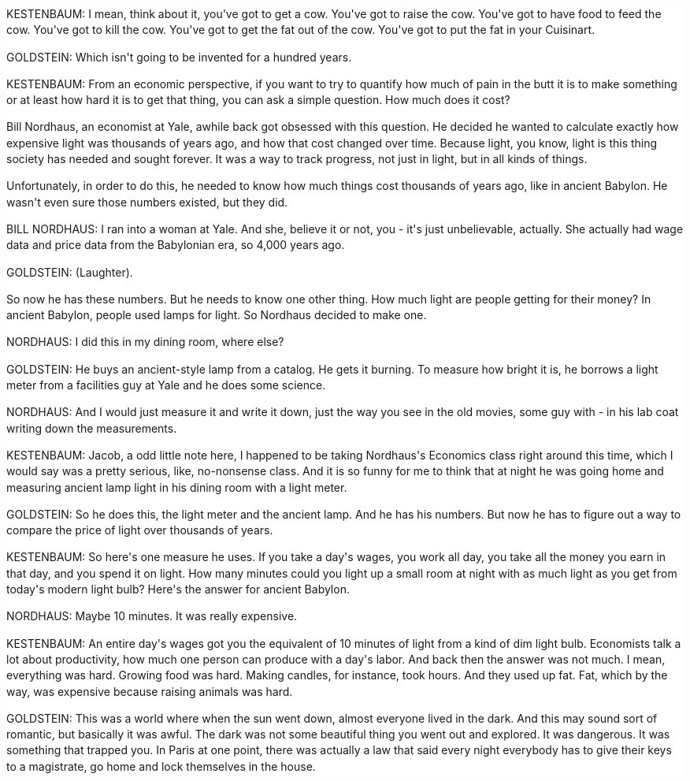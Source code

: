KESTENBAUM: I mean, think about it, you've got to get a cow. You've got to raise the cow. You've got to have food to feed the cow. You've got to kill the cow. You've got to get the fat out of the cow. You've got to put the fat in your Cuisinart.

GOLDSTEIN: Which isn't going to be invented for a hundred years.

KESTENBAUM: From an economic perspective, if you want to try to quantify how much of pain in the butt it is to make something or at least how hard it is to get that thing, you can ask a simple question. How much does it cost?

Bill Nordhaus, an economist at Yale, awhile back got obsessed with this question. He decided he wanted to calculate exactly how expensive light was thousands of years ago, and how that cost changed over time. Because light, you know, light is this thing society has needed and sought forever. It was a way to track progress, not just in light, but in all kinds of things.

Unfortunately, in order to do this, he needed to know how much things cost thousands of years ago, like in ancient Babylon. He wasn't even sure those numbers existed, but they did.

BILL NORDHAUS: I ran into a woman at Yale. And she, believe it or not, you - it's just unbelievable, actually. She actually had wage data and price data from the Babylonian era, so 4,000 years ago.

GOLDSTEIN: (Laughter).

So now he has these numbers. But he needs to know one other thing. How much light are people getting for their money? In ancient Babylon, people used lamps for light. So Nordhaus decided to make one.

NORDHAUS: I did this in my dining room, where else?

GOLDSTEIN: He buys an ancient-style lamp from a catalog. He gets it burning. To measure how bright it is, he borrows a light meter from a facilities guy at Yale and he does some science.

NORDHAUS: And I would just measure it and write it down, just the way you see in the old movies, some guy with - in his lab coat writing down the measurements.

KESTENBAUM: Jacob, a odd little note here, I happened to be taking Nordhaus's Economics class right around this time, which I would say was a pretty serious, like, no-nonsense class. And it is so funny for me to think that at night he was going home and measuring ancient lamp light in his dining room with a light meter.

GOLDSTEIN: So he does this, the light meter and the ancient lamp. And he has his numbers. But now he has to figure out a way to compare the price of light over thousands of years.

KESTENBAUM: So here's one measure he uses. If you take a day's wages, you work all day, you take all the money you earn in that day, and you spend it on light. How many minutes could you light up a small room at night with as much light as you get from today's modern light bulb? Here's the answer for ancient Babylon.

NORDHAUS: Maybe 10 minutes. It was really expensive.

KESTENBAUM: An entire day's wages got you the equivalent of 10 minutes of light from a kind of dim light bulb. Economists talk a lot about productivity, how much one person can produce with a day's labor. And back then the answer was not much. I mean, everything was hard. Growing food was hard. Making candles, for instance, took hours. And they used up fat. Fat, which by the way, was expensive because raising animals was hard.

GOLDSTEIN: This was a world where when the sun went down, almost everyone lived in the dark. And this may sound sort of romantic, but basically it was awful. The dark was not some beautiful thing you went out and explored. It was dangerous. It was something that trapped you. In Paris at one point, there was actually a law that said every night everybody has to give their keys to a magistrate, go home and lock themselves in the house.
